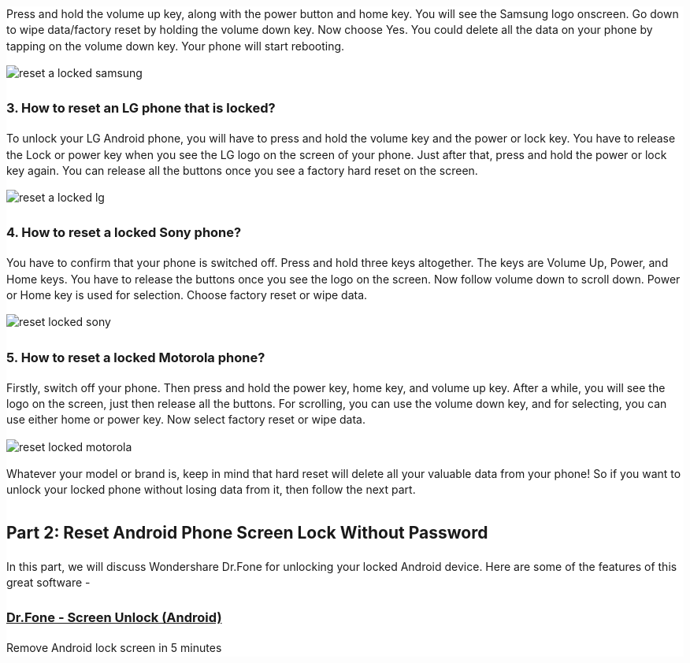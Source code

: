 Press and hold the volume up key, along with the power button and home key. You will see the Samsung logo onscreen. Go down to wipe data/factory reset by holding the volume down key. Now choose Yes. You could delete all the data on your phone by tapping on the volume down key. Your phone will start rebooting.

![reset a locked samsung](https://images.wondershare.com/drfone/article/2016/07/14696881309064.jpg)

### **3\. How to reset an LG phone that is locked?**

To unlock your LG Android phone, you will have to press and hold the volume key and the power or lock key. You have to release the Lock or power key when you see the LG logo on the screen of your phone. Just after that, press and hold the power or lock key again. You can release all the buttons once you see a factory hard reset on the screen.

![reset a locked lg](https://images.wondershare.com/drfone/article/2016/07/14696881591213.jpg)

### **4\. How to reset a locked Sony phone?**

You have to confirm that your phone is switched off. Press and hold three keys altogether. The keys are Volume Up, Power, and Home keys. You have to release the buttons once you see the logo on the screen. Now follow volume down to scroll down. Power or Home key is used for selection. Choose factory reset or wipe data.

![reset locked sony](https://images.wondershare.com/drfone/article/2016/07/14696881799322.jpg)

### **5\. How to reset a locked Motorola phone?**

Firstly, switch off your phone. Then press and hold the power key, home key, and volume up key. After a while, you will see the logo on the screen, just then release all the buttons. For scrolling, you can use the volume down key, and for selecting, you can use either home or power key. Now select factory reset or wipe data.

![reset locked motorola](https://images.wondershare.com/drfone/article/2016/07/14696882016754.jpg)

Whatever your model or brand is, keep in mind that hard reset will delete all your valuable data from your phone! So if you want to unlock your locked phone without losing data from it, then follow the next part.

## Part 2: Reset Android Phone Screen Lock Without Password

<iframe width="560" height="315" src="https://www.youtube.com/embed/yjlTG2d0gSY" frameborder="0" allow="accelerometer; autoplay; encrypted-media; gyroscope; picture-in-picture" allowfullscreen="allowfullscreen"></iframe>

In this part, we will discuss Wondershare Dr.Fone for unlocking your locked Android device. Here are some of the features of this great software -



### [Dr.Fone - Screen Unlock (Android)](https://tools.techidaily.com/wondershare-dr-fone-unlock-android-screen/)

Remove Android lock screen in 5 minutes
